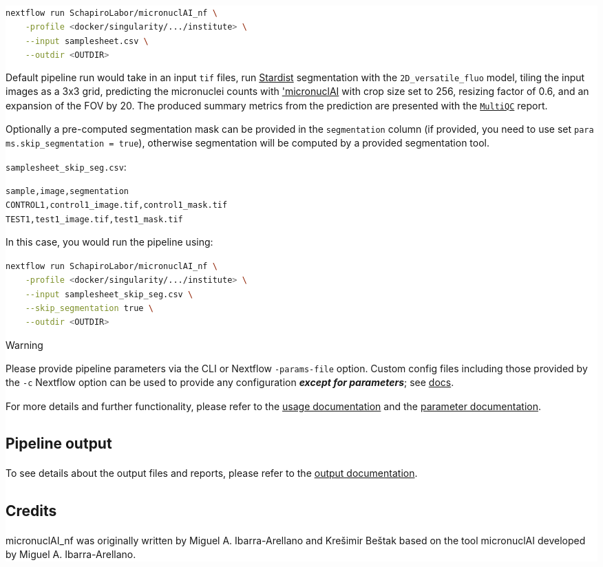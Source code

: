 ```bash
nextflow run SchapiroLabor/micronuclAI_nf \
    -profile <docker/singularity/.../institute> \
    --input samplesheet.csv \
    --outdir <OUTDIR>
```

Default pipeline run would take in an input `tif` files, run [Stardist](https://github.com/stardist/stardist) segmentation with the `2D_versatile_fluo` model, tiling the input images as a 3x3 grid, predicting the micronuclei counts with ['micronuclAI](https://www.biorxiv.org/content/10.1101/2024.05.24.595722v1) with crop size set to 256, resizing factor of 0.6, and an expansion of the FOV by 20. The produced summary metrics from the prediction are presented with the [`MultiQC`](http://multiqc.info/) report.

Optionally a pre-computed segmentation mask can be provided in the `segmentation` column (if provided, you need to use set `params.skip_segmentation = true`), otherwise segmentation will be computed by a provided segmentation tool.

`samplesheet_skip_seg.csv`:

```csv
sample,image,segmentation
CONTROL1,control1_image.tif,control1_mask.tif
TEST1,test1_image.tif,test1_mask.tif
```

In this case, you would run the pipeline using:

```bash
nextflow run SchapiroLabor/micronuclAI_nf \
    -profile <docker/singularity/.../institute> \
    --input samplesheet_skip_seg.csv \
    --skip_segmentation true \
    --outdir <OUTDIR>
```

> [!WARNING]
> Please provide pipeline parameters via the CLI or Nextflow `-params-file` option. Custom config files including those provided by the `-c` Nextflow option can be used to provide any configuration _**except for parameters**_;
> see [docs](https://nf-co.re/usage/configuration#custom-configuration-files).

For more details and further functionality, please refer to the [usage documentation](https://github.com/SchapiroLabor/micronuclAI_nf/blob/dev/docs/usage.md) and the [parameter documentation](https://github.com/SchapiroLabor/micronuclAI_nf/blob/dev/docs/parameters.md).

## Pipeline output

To see details about the output files and reports, please refer to the [output documentation](https://github.com/SchapiroLabor/micronuclAI_nf/blob/dev/docs/output.md).

## Credits

micronuclAI_nf was originally written by Miguel A. Ibarra-Arellano and Krešimir Beštak based on the tool micronuclAI developed by Miguel A. Ibarra-Arellano.
